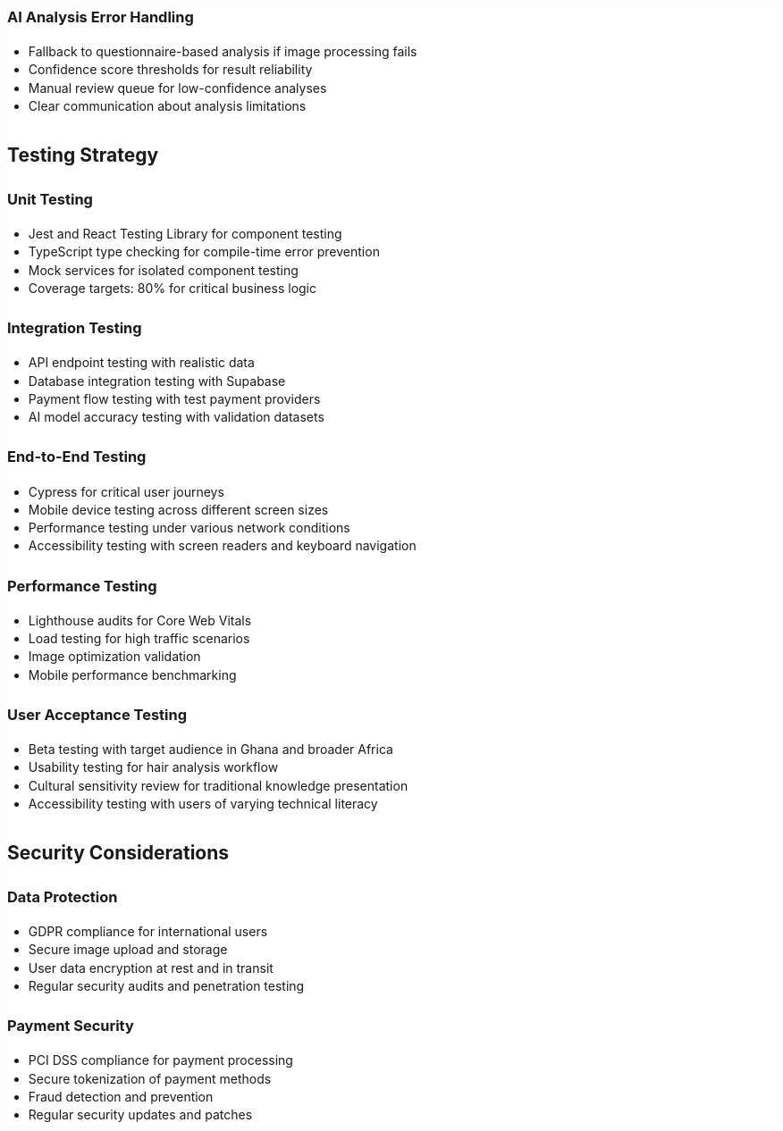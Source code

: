 ### AI Analysis Error Handling
- Fallback to questionnaire-based analysis if image processing fails
- Confidence score thresholds for result reliability
- Manual review queue for low-confidence analyses
- Clear communication about analysis limitations

## Testing Strategy

### Unit Testing
- Jest and React Testing Library for component testing
- TypeScript type checking for compile-time error prevention
- Mock services for isolated component testing
- Coverage targets: 80% for critical business logic

### Integration Testing
- API endpoint testing with realistic data
- Database integration testing with Supabase
- Payment flow testing with test payment providers
- AI model accuracy testing with validation datasets

### End-to-End Testing
- Cypress for critical user journeys
- Mobile device testing across different screen sizes
- Performance testing under various network conditions
- Accessibility testing with screen readers and keyboard navigation

### Performance Testing
- Lighthouse audits for Core Web Vitals
- Load testing for high traffic scenarios
- Image optimization validation
- Mobile performance benchmarking

### User Acceptance Testing
- Beta testing with target audience in Ghana and broader Africa
- Usability testing for hair analysis workflow
- Cultural sensitivity review for traditional knowledge presentation
- Accessibility testing with users of varying technical literacy

## Security Considerations

### Data Protection
- GDPR compliance for international users
- Secure image upload and storage
- User data encryption at rest and in transit
- Regular security audits and penetration testing

### Payment Security
- PCI DSS compliance for payment processing
- Secure tokenization of payment methods
- Fraud detection and prevention
- Regular security updates and patches
